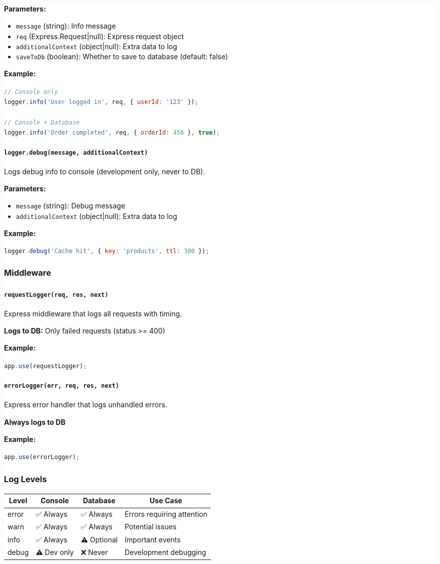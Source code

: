**Parameters:**
- `message` (string): Info message
- `req` (Express.Request|null): Express request object
- `additionalContext` (object|null): Extra data to log
- `saveToDb` (boolean): Whether to save to database (default: false)

**Example:**
```javascript
// Console only
logger.info('User logged in', req, { userId: '123' });

// Console + Database
logger.info('Order completed', req, { orderId: 456 }, true);
```

#### `logger.debug(message, additionalContext)`

Logs debug info to console (development only, never to DB).

**Parameters:**
- `message` (string): Debug message
- `additionalContext` (object|null): Extra data to log

**Example:**
```javascript
logger.debug('Cache hit', { key: 'products', ttl: 300 });
```

### Middleware

#### `requestLogger(req, res, next)`

Express middleware that logs all requests with timing.

**Logs to DB:** Only failed requests (status >= 400)

**Example:**
```javascript
app.use(requestLogger);
```

#### `errorLogger(err, req, res, next)`

Express error handler that logs unhandled errors.

**Always logs to DB**

**Example:**
```javascript
app.use(errorLogger);
```

### Log Levels

| Level | Console | Database | Use Case |
|-------|---------|----------|----------|
| error | ✅ Always | ✅ Always | Errors requiring attention |
| warn | ✅ Always | ✅ Always | Potential issues |
| info | ✅ Always | ⚠️ Optional | Important events |
| debug | ⚠️ Dev only | ❌ Never | Development debugging |
